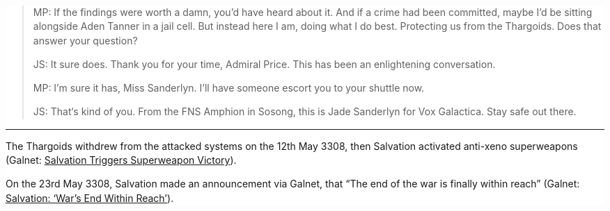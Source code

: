 > MP: If the findings were worth a damn, you’d have heard about it. And if a crime had been committed, maybe I’d be sitting alongside Aden Tanner in a jail cell. But instead here I am, doing what I do best. Protecting us from the Thargoids. Does that answer your question?
> 
> JS: It sure does. Thank you for your time, Admiral Price. This has been an enlightening conversation.
> 
> MP: I’m sure it has, Miss Sanderlyn. I’ll have someone escort you to your shuttle now.
> 
> JS: That‘s kind of you. From the FNS Amphion in Sosong, this is Jade Sanderlyn for Vox Galactica. Stay safe out there.

* * *

The Thargoids withdrew from the attacked systems on the 12th May 3308, then Salvation activated anti-xeno superweapons (Galnet: [Salvation Triggers Superweapon Victory](https://community.elitedangerous.com/galnet/uid/627cc5264afd43775924bb9c)).

On the 23rd May 3308, Salvation made an announcement via Galnet, that “The end of the war is finally within reach” (Galnet: [Salvation: ‘War’s End Within Reach’](https://community.elitedangerous.com/galnet/uid/62861d6b6be1624e60604472)).